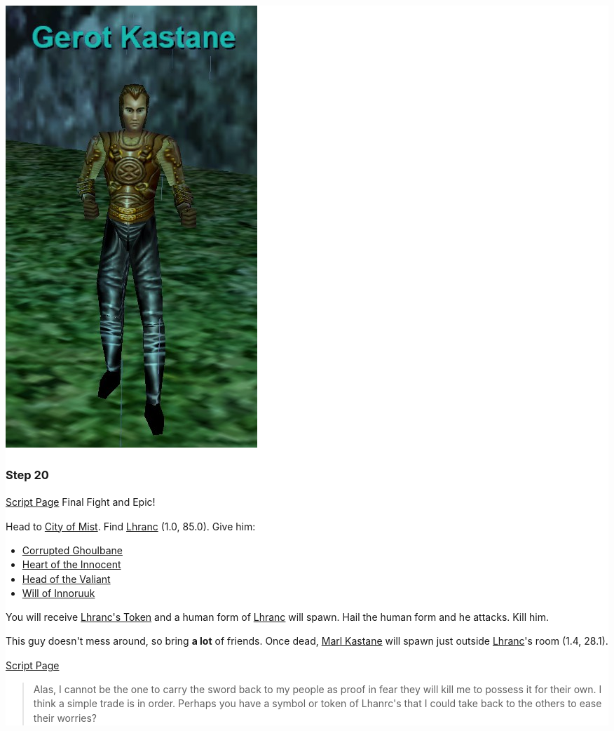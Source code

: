 ![Marl-Kastane-1.jpg](/static/guide_images/epics/shadow_knight/Gerot-Kastane.jpg)

### Step 20
[Script Page](/script-entities/citymist/[Lhranc](/npc/90002))
Final Fight and Epic!

Head to [City of Mist](/zone/90). Find [Lhranc](/npc/90002) (1.0, 85.0). Give him:

* [Corrupted Ghoulbane](/item/14367)
* [Heart of the Innocent](/item/14368)
* [Head of the Valiant](/item/14369)
* [Will of Innoruuk](/item/14370)

You will receive [Lhranc's Token](/item/14384) and a human form of [Lhranc](/npc/90015) will spawn. Hail the human form and he attacks. Kill him.
 
This guy doesn't mess around, so bring **a lot** of friends. Once dead, [Marl Kastane](/npc/90016) will spawn just outside [Lhranc](/npc/90002)'s room (1.4, 28.1). 

[Script Page](/script-entities/citymist/%23Marl_Kastane)

>Alas, I cannot be the one to carry the sword back to my people as proof in fear they will kill me to possess it for their own. I think a simple trade is in order. Perhaps you have a symbol or token of Lhanrc's that I could take back to the others to ease their worries?
